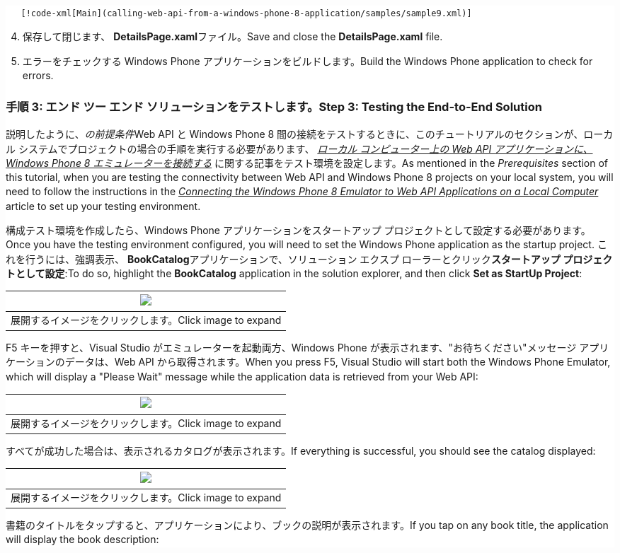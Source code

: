        [!code-xml[Main](calling-web-api-from-a-windows-phone-8-application/samples/sample9.xml)]
   4. <span data-ttu-id="3426a-181">保存して閉じます、 **DetailsPage.xaml**ファイル。</span><span class="sxs-lookup"><span data-stu-id="3426a-181">Save and close the **DetailsPage.xaml** file.</span></span>

9. <span data-ttu-id="3426a-182">エラーをチェックする Windows Phone アプリケーションをビルドします。</span><span class="sxs-lookup"><span data-stu-id="3426a-182">Build the Windows Phone application to check for errors.</span></span>

### <a name="step-3-testing-the-end-to-end-solution"></a><span data-ttu-id="3426a-183">手順 3: エンド ツー エンド ソリューションをテストします。</span><span class="sxs-lookup"><span data-stu-id="3426a-183">Step 3: Testing the End-to-End Solution</span></span>

<span data-ttu-id="3426a-184">説明したように、*の前提条件*Web API と Windows Phone 8 間の接続をテストするときに、このチュートリアルのセクションが、ローカル システムでプロジェクトの場合の手順を実行する必要があります、  *[ローカル コンピューター上の Web API アプリケーションに、Windows Phone 8 エミュレーターを接続する](https://go.microsoft.com/fwlink/?LinkId=324014)* に関する記事をテスト環境を設定します。</span><span class="sxs-lookup"><span data-stu-id="3426a-184">As mentioned in the *Prerequisites* section of this tutorial, when you are testing the connectivity between Web API and Windows Phone 8 projects on your local system, you will need to follow the instructions in the *[Connecting the Windows Phone 8 Emulator to Web API Applications on a Local Computer](https://go.microsoft.com/fwlink/?LinkId=324014)* article to set up your testing environment.</span></span>

<span data-ttu-id="3426a-185">構成テスト環境を作成したら、Windows Phone アプリケーションをスタートアップ プロジェクトとして設定する必要があります。</span><span class="sxs-lookup"><span data-stu-id="3426a-185">Once you have the testing environment configured, you will need to set the Windows Phone application as the startup project.</span></span> <span data-ttu-id="3426a-186">これを行うには、強調表示、 **BookCatalog**アプリケーションで、ソリューション エクスプ ローラーとクリック**スタートアップ プロジェクトとして設定**:</span><span class="sxs-lookup"><span data-stu-id="3426a-186">To do so, highlight the **BookCatalog** application in the solution explorer, and then click **Set as StartUp Project**:</span></span>

| [![](calling-web-api-from-a-windows-phone-8-application/_static/image6.png)](calling-web-api-from-a-windows-phone-8-application/_static/image5.png) |
| --- |
| <span data-ttu-id="3426a-187">展開するイメージをクリックします。</span><span class="sxs-lookup"><span data-stu-id="3426a-187">Click image to expand</span></span> |

<span data-ttu-id="3426a-188">F5 キーを押すと、Visual Studio がエミュレーターを起動両方、Windows Phone が表示されます、&quot;お待ちください&quot;メッセージ アプリケーションのデータは、Web API から取得されます。</span><span class="sxs-lookup"><span data-stu-id="3426a-188">When you press F5, Visual Studio will start both the Windows Phone Emulator, which will display a &quot;Please Wait&quot; message while the application data is retrieved from your Web API:</span></span>

| [![](calling-web-api-from-a-windows-phone-8-application/_static/image8.png)](calling-web-api-from-a-windows-phone-8-application/_static/image7.png) |
| --- |
| <span data-ttu-id="3426a-189">展開するイメージをクリックします。</span><span class="sxs-lookup"><span data-stu-id="3426a-189">Click image to expand</span></span> |

<span data-ttu-id="3426a-190">すべてが成功した場合は、表示されるカタログが表示されます。</span><span class="sxs-lookup"><span data-stu-id="3426a-190">If everything is successful, you should see the catalog displayed:</span></span>

| [![](calling-web-api-from-a-windows-phone-8-application/_static/image10.png)](calling-web-api-from-a-windows-phone-8-application/_static/image9.png) |
| --- |
| <span data-ttu-id="3426a-191">展開するイメージをクリックします。</span><span class="sxs-lookup"><span data-stu-id="3426a-191">Click image to expand</span></span> |

<span data-ttu-id="3426a-192">書籍のタイトルをタップすると、アプリケーションにより、ブックの説明が表示されます。</span><span class="sxs-lookup"><span data-stu-id="3426a-192">If you tap on any book title, the application will display the book description:</span></span>
